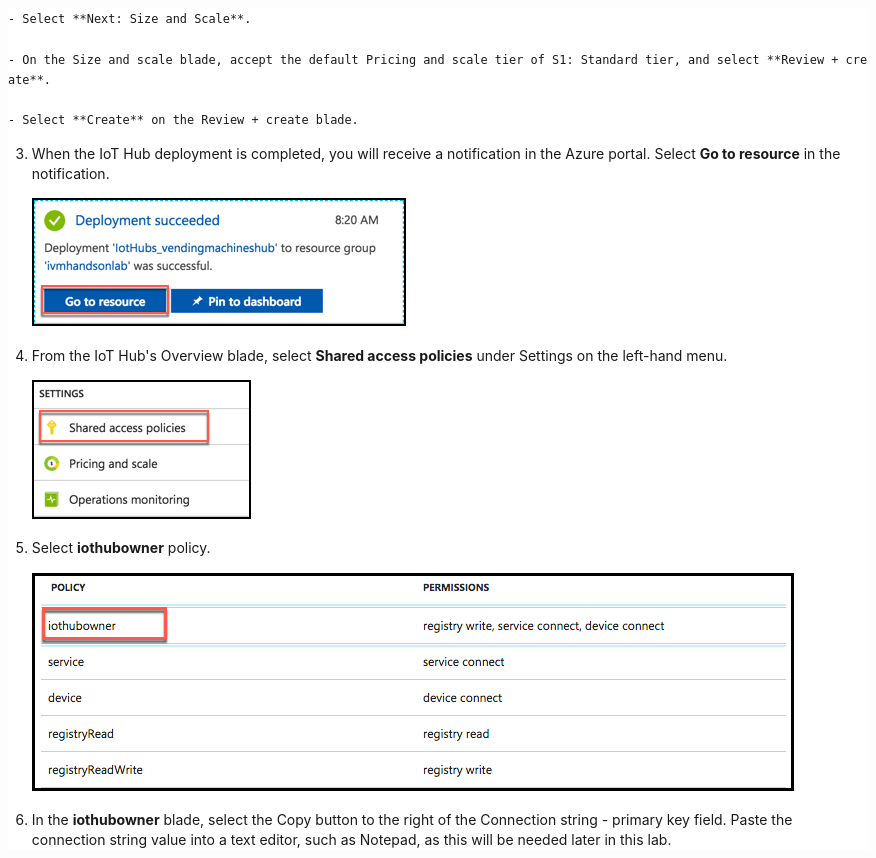 
    - Select **Next: Size and Scale**.

    - On the Size and scale blade, accept the default Pricing and scale tier of S1: Standard tier, and select **Review + create**.

    - Select **Create** on the Review + create blade.

3. When the IoT Hub deployment is completed, you will receive a notification in the Azure portal. Select **Go to resource** in the notification.

    ![Screenshot of the Deployment succeeded message, with the Go to resource button highlighted.](./media/iot-hub-deployment-succeeded.png "Deployment succeeded message")

4. From the IoT Hub's Overview blade, select **Shared access policies** under Settings on the left-hand menu.

    ![Screenshot of the Overview blade, settings section. Under Settings, Shared access policies is highlighted.](./media/iot-hub-shared-access-policies.png "Overview blade, settings section")

5. Select **iothubowner** policy.

    ![The Azure portal is shown with the iothubowner selected.](./media/iot-hub-shared-access-policies-iothubowner.png "IoT Hub Owner shared access policy")

6. In the **iothubowner** blade, select the Copy button to the right of the Connection string - primary key field. Paste the connection string value into a text editor, such as Notepad, as this will be needed later in this lab.
